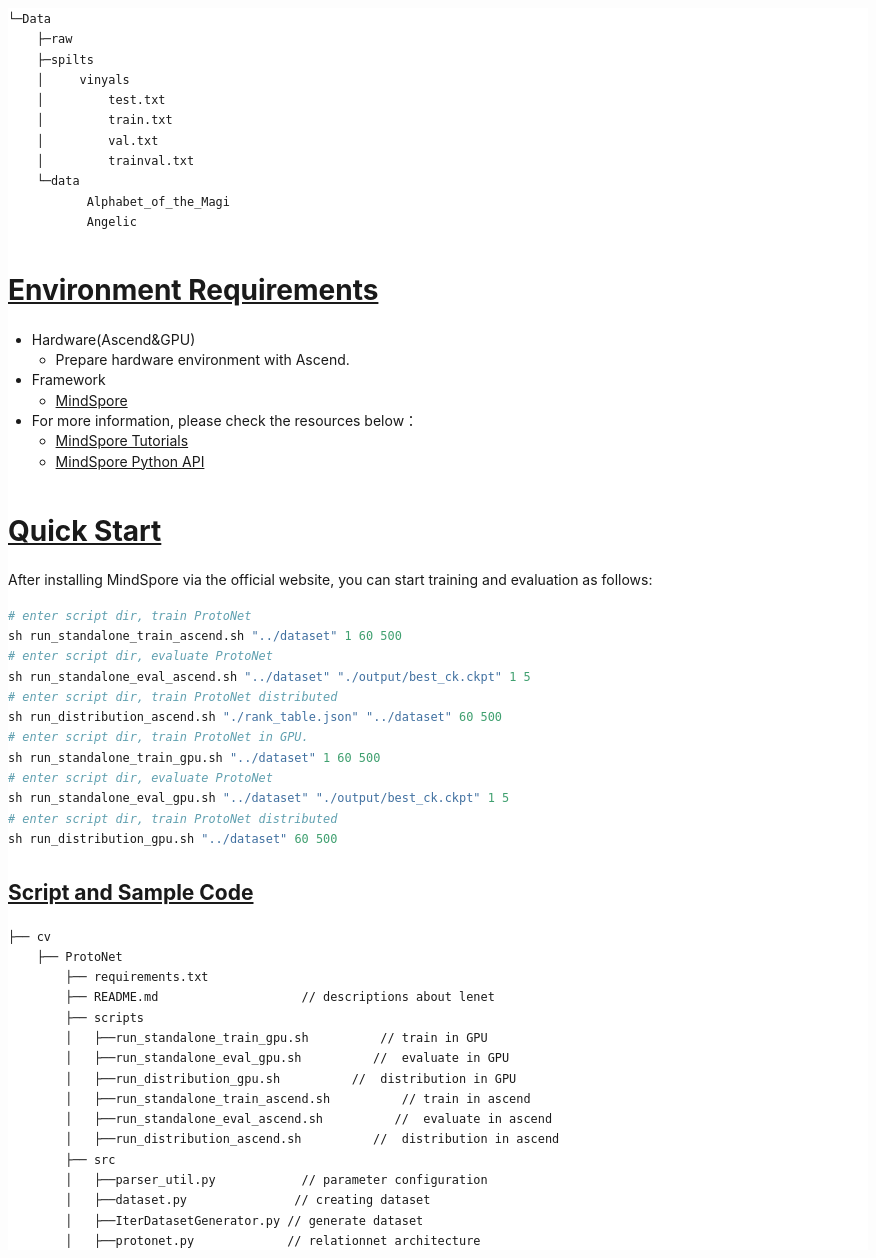 ```shell
└─Data
    ├─raw
    ├─spilts
    │     vinyals
    │         test.txt
    │         train.txt
    │         val.txt
    │         trainval.txt
    └─data
           Alphabet_of_the_Magi
           Angelic
```

# [Environment Requirements](#contents)

- Hardware(Ascend&GPU)
    - Prepare hardware environment with Ascend.
- Framework
    - [MindSpore](https://www.mindspore.cn/install/en)
- For more information, please check the resources below：
    - [MindSpore Tutorials](https://www.mindspore.cn/tutorials/en/master/index.html)
    - [MindSpore Python API](https://www.mindspore.cn/docs/en/master/index.html)

# [Quick Start](#contents)

After installing MindSpore via the official website, you can start training and evaluation as follows:

```python
# enter script dir, train ProtoNet
sh run_standalone_train_ascend.sh "../dataset" 1 60 500
# enter script dir, evaluate ProtoNet
sh run_standalone_eval_ascend.sh "../dataset" "./output/best_ck.ckpt" 1 5
# enter script dir, train ProtoNet distributed
sh run_distribution_ascend.sh "./rank_table.json" "../dataset" 60 500
# enter script dir, train ProtoNet in GPU.
sh run_standalone_train_gpu.sh "../dataset" 1 60 500
# enter script dir, evaluate ProtoNet
sh run_standalone_eval_gpu.sh "../dataset" "./output/best_ck.ckpt" 1 5
# enter script dir, train ProtoNet distributed
sh run_distribution_gpu.sh "../dataset" 60 500
```

## [Script and Sample Code](#contents)

```shell
├── cv
    ├── ProtoNet
        ├── requirements.txt  
        ├── README.md                    // descriptions about lenet
        ├── scripts
        │   ├──run_standalone_train_gpu.sh          // train in GPU
        │   ├──run_standalone_eval_gpu.sh          //  evaluate in GPU
        │   ├──run_distribution_gpu.sh          //  distribution in GPU
        │   ├──run_standalone_train_ascend.sh          // train in ascend
        │   ├──run_standalone_eval_ascend.sh          //  evaluate in ascend
        │   ├──run_distribution_ascend.sh          //  distribution in ascend
        ├── src
        │   ├──parser_util.py            // parameter configuration
        │   ├──dataset.py               // creating dataset
        │   ├──IterDatasetGenerator.py // generate dataset
        │   ├──protonet.py             // relationnet architecture
```